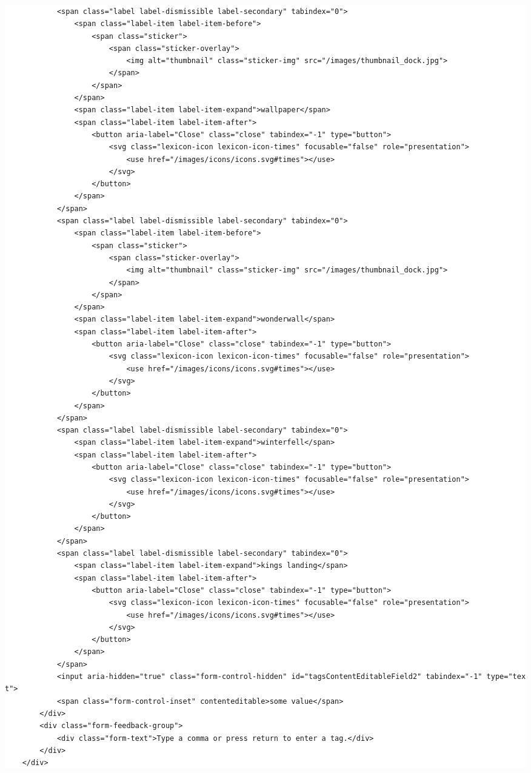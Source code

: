 				<span class="label label-dismissible label-secondary" tabindex="0">
					<span class="label-item label-item-before">
						<span class="sticker">
							<span class="sticker-overlay">
								<img alt="thumbnail" class="sticker-img" src="/images/thumbnail_dock.jpg">
							</span>
						</span>
					</span>
					<span class="label-item label-item-expand">wallpaper</span>
					<span class="label-item label-item-after">
						<button aria-label="Close" class="close" tabindex="-1" type="button">
							<svg class="lexicon-icon lexicon-icon-times" focusable="false" role="presentation">
								<use href="/images/icons/icons.svg#times"></use>
							</svg>
						</button>
					</span>
				</span>
				<span class="label label-dismissible label-secondary" tabindex="0">
					<span class="label-item label-item-before">
						<span class="sticker">
							<span class="sticker-overlay">
								<img alt="thumbnail" class="sticker-img" src="/images/thumbnail_dock.jpg">
							</span>
						</span>
					</span>
					<span class="label-item label-item-expand">wonderwall</span>
					<span class="label-item label-item-after">
						<button aria-label="Close" class="close" tabindex="-1" type="button">
							<svg class="lexicon-icon lexicon-icon-times" focusable="false" role="presentation">
								<use href="/images/icons/icons.svg#times"></use>
							</svg>
						</button>
					</span>
				</span>
				<span class="label label-dismissible label-secondary" tabindex="0">
					<span class="label-item label-item-expand">winterfell</span>
					<span class="label-item label-item-after">
						<button aria-label="Close" class="close" tabindex="-1" type="button">
							<svg class="lexicon-icon lexicon-icon-times" focusable="false" role="presentation">
								<use href="/images/icons/icons.svg#times"></use>
							</svg>
						</button>
					</span>
				</span>
				<span class="label label-dismissible label-secondary" tabindex="0">
					<span class="label-item label-item-expand">kings landing</span>
					<span class="label-item label-item-after">
						<button aria-label="Close" class="close" tabindex="-1" type="button">
							<svg class="lexicon-icon lexicon-icon-times" focusable="false" role="presentation">
								<use href="/images/icons/icons.svg#times"></use>
							</svg>
						</button>
					</span>
				</span>
				<input aria-hidden="true" class="form-control-hidden" id="tagsContentEditableField2" tabindex="-1" type="text">
				<span class="form-control-inset" contenteditable>some value</span>
			</div>
			<div class="form-feedback-group">
				<div class="form-text">Type a comma or press return to enter a tag.</div>
			</div>
		</div>
